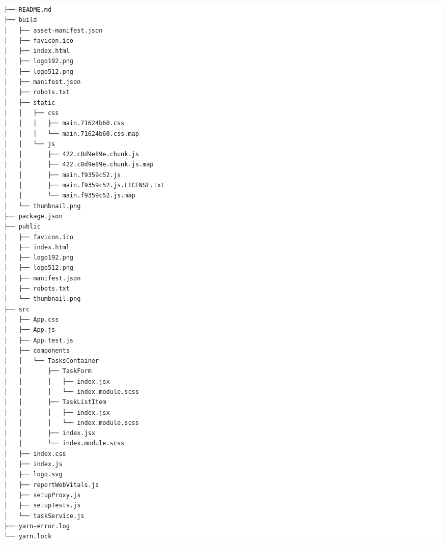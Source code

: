 ```
├── README.md
├── build
│   ├── asset-manifest.json
│   ├── favicon.ico
│   ├── index.html
│   ├── logo192.png
│   ├── logo512.png
│   ├── manifest.json
│   ├── robots.txt
│   ├── static
│   │   ├── css
│   │   │   ├── main.71624b60.css
│   │   │   └── main.71624b60.css.map
│   │   └── js
│   │       ├── 422.c8d9e89e.chunk.js
│   │       ├── 422.c8d9e89e.chunk.js.map
│   │       ├── main.f9359c52.js
│   │       ├── main.f9359c52.js.LICENSE.txt
│   │       └── main.f9359c52.js.map
│   └── thumbnail.png
├── package.json
├── public
│   ├── favicon.ico
│   ├── index.html
│   ├── logo192.png
│   ├── logo512.png
│   ├── manifest.json
│   ├── robots.txt
│   └── thumbnail.png
├── src
│   ├── App.css
│   ├── App.js
│   ├── App.test.js
│   ├── components
│   │   └── TasksContainer
│   │       ├── TaskForm
│   │       │   ├── index.jsx
│   │       │   └── index.module.scss
│   │       ├── TaskListItem
│   │       │   ├── index.jsx
│   │       │   └── index.module.scss
│   │       ├── index.jsx
│   │       └── index.module.scss
│   ├── index.css
│   ├── index.js
│   ├── logo.svg
│   ├── reportWebVitals.js
│   ├── setupProxy.js
│   ├── setupTests.js
│   └── taskService.js
├── yarn-error.log
└── yarn.lock
```
